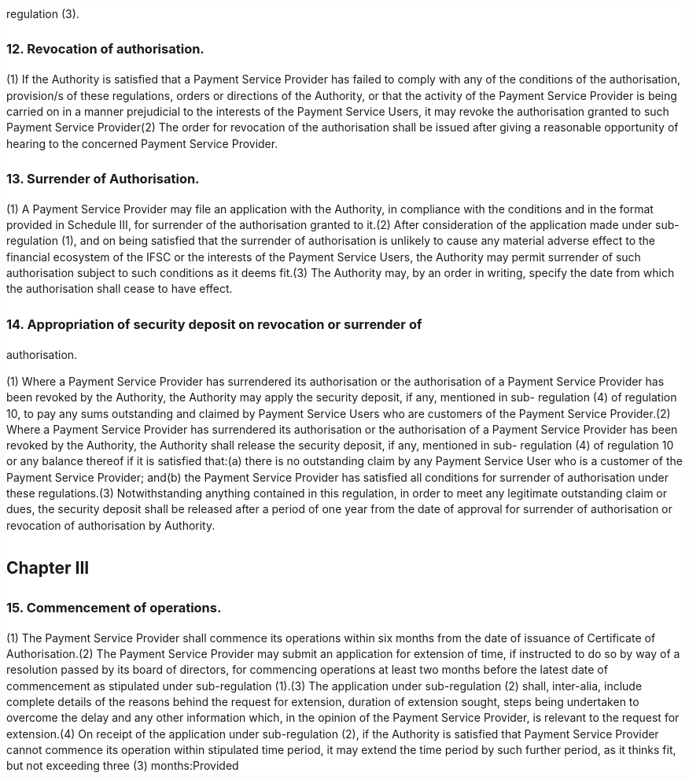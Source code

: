 regulation (3).

### 12. Revocation of authorisation.

(1) If the Authority is satisfied that a Payment Service Provider has failed
to comply with any of the conditions of the authorisation, provision/s of
these regulations, orders or directions of the Authority, or that the activity
of the Payment Service Provider is being carried on in a manner prejudicial to
the interests of the Payment Service Users, it may revoke the authorisation
granted to such Payment Service Provider(2) The order for revocation of the
authorisation shall be issued after giving a reasonable opportunity of hearing
to the concerned Payment Service Provider.

### 13. Surrender of Authorisation.

(1) A Payment Service Provider may file an application with the Authority, in
compliance with the conditions and in the format provided in Schedule III, for
surrender of the authorisation granted to it.(2) After consideration of the
application made under sub-regulation (1), and on being satisfied that the
surrender of authorisation is unlikely to cause any material adverse effect to
the financial ecosystem of the IFSC or the interests of the Payment Service
Users, the Authority may permit surrender of such authorisation subject to
such conditions as it deems fit.(3) The Authority may, by an order in writing,
specify the date from which the authorisation shall cease to have effect.

### 14. Appropriation of security deposit on revocation or surrender of
authorisation.

(1) Where a Payment Service Provider has surrendered its authorisation or the
authorisation of a Payment Service Provider has been revoked by the Authority,
the Authority may apply the security deposit, if any, mentioned in sub-
regulation (4) of regulation 10, to pay any sums outstanding and claimed by
Payment Service Users who are customers of the Payment Service Provider.(2)
Where a Payment Service Provider has surrendered its authorisation or the
authorisation of a Payment Service Provider has been revoked by the Authority,
the Authority shall release the security deposit, if any, mentioned in sub-
regulation (4) of regulation 10 or any balance thereof if it is satisfied
that:(a) there is no outstanding claim by any Payment Service User who is a
customer of the Payment Service Provider; and(b) the Payment Service Provider
has satisfied all conditions for surrender of authorisation under these
regulations.(3) Notwithstanding anything contained in this regulation, in
order to meet any legitimate outstanding claim or dues, the security deposit
shall be released after a period of one year from the date of approval for
surrender of authorisation or revocation of authorisation by Authority.

## Chapter III

### 15. Commencement of operations.

(1) The Payment Service Provider shall commence its operations within six
months from the date of issuance of Certificate of Authorisation.(2) The
Payment Service Provider may submit an application for extension of time, if
instructed to do so by way of a resolution passed by its board of directors,
for commencing operations at least two months before the latest date of
commencement as stipulated under sub-regulation (1).(3) The application under
sub-regulation (2) shall, inter-alia, include complete details of the reasons
behind the request for extension, duration of extension sought, steps being
undertaken to overcome the delay and any other information which, in the
opinion of the Payment Service Provider, is relevant to the request for
extension.(4) On receipt of the application under sub-regulation (2), if the
Authority is satisfied that Payment Service Provider cannot commence its
operation within stipulated time period, it may extend the time period by such
further period, as it thinks fit, but not exceeding three (3) months:Provided